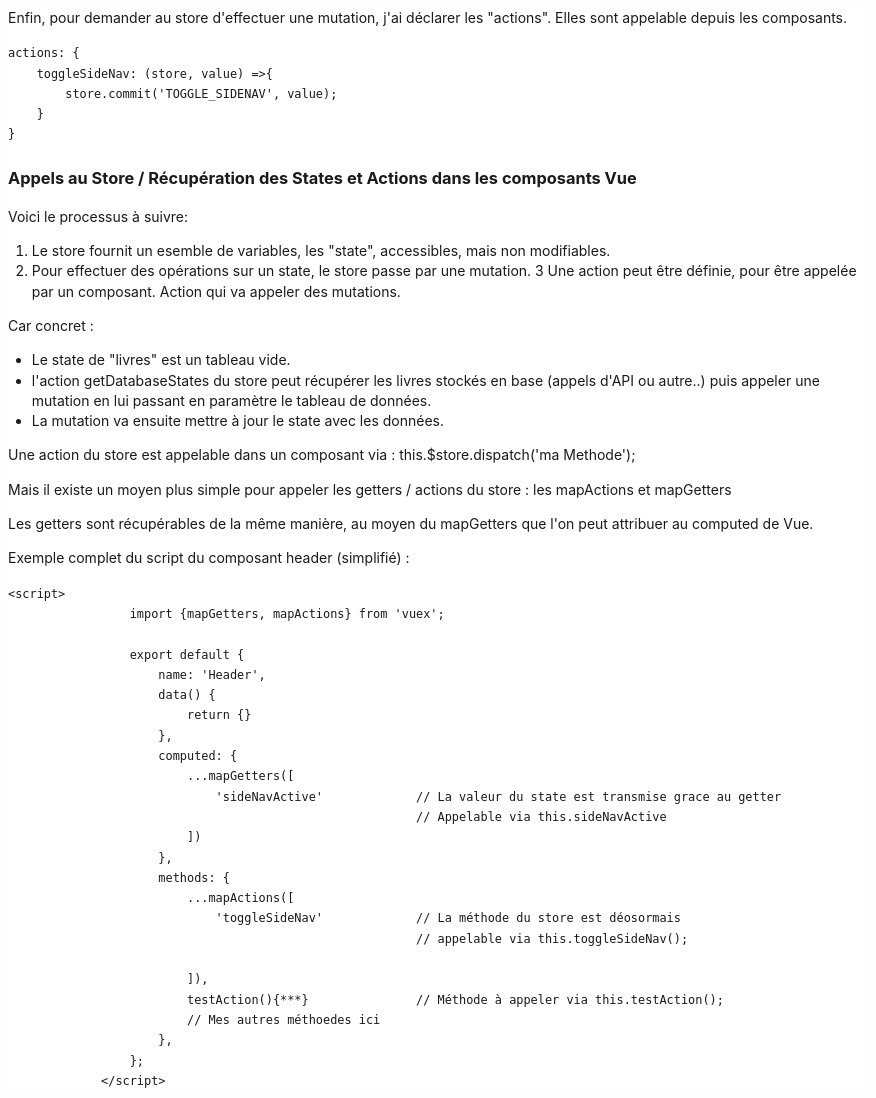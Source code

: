  Enfin, pour demander au store d'effectuer une mutation, j'ai déclarer les "actions". Elles sont appelable depuis les composants.
 
    actions: {
        toggleSideNav: (store, value) =>{
            store.commit('TOGGLE_SIDENAV', value);
        }
    }

### Appels au Store / Récupération des States et Actions dans les composants Vue
    
Voici le processus à suivre:

1. Le store fournit un esemble de variables, les "state", accessibles, mais non modifiables.
2. Pour effectuer des opérations sur un state, le store passe par une mutation.
3  Une action peut être définie, pour être appelée par un composant. Action qui va appeler des mutations.

Car concret :

- Le state de "livres" est un tableau vide.
- l'action getDatabaseStates du store peut récupérer les livres stockés en base (appels d'API ou autre..) puis appeler une mutation en lui passant en paramètre le tableau de données.
- La mutation va ensuite mettre à jour le state avec les données.

Une action du store est appelable dans un composant via : this.$store.dispatch('ma Methode');

Mais il existe un moyen plus simple pour appeler les getters / actions du store : les mapActions et mapGetters

Les getters sont récupérables de la même manière, au moyen du mapGetters que l'on peut attribuer au computed de Vue.

Exemple complet du script du composant header (simplifié) :

    <script>
                     import {mapGetters, mapActions} from 'vuex';
                 
                     export default {
                         name: 'Header',
                         data() {
                             return {}
                         },
                         computed: {
                             ...mapGetters([
                                 'sideNavActive'             // La valeur du state est transmise grace au getter
                                                             // Appelable via this.sideNavActive
                             ])
                         },
                         methods: {
                             ...mapActions([
                                 'toggleSideNav'             // La méthode du store est déosormais
                                                             // appelable via this.toggleSideNav();
                                                             
                             ]),
                             testAction(){***}               // Méthode à appeler via this.testAction();
                             // Mes autres méthoedes ici
                         },
                     };
                 </script>
